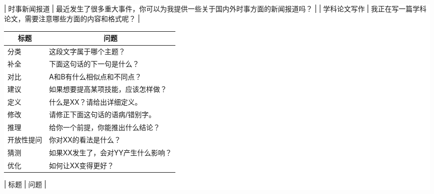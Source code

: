 | 时事新闻报道        | 最近发生了很多重大事件，你可以为我提供一些关于国内外时事方面的新闻报道吗？                                                                                                                                                                                                                                                                                                                                                                                                                                                                                                                                                                                                                                                                                                                                                                                                                                                                                                                                                                                                                                                                                                                                                                                                                                                                                                                                                                                                                                                                                                                                                                                                                                                                                                                                                                                                                                                                                                                                                                                                                                                                                                                                                                                                                                                                                                                                                                                                                                                                                                                                                                                                                                                                                                                                                                                                                                                                                                                     |
| 学科论文写作        | 我正在写一篇学科论文，需要注意哪些方面的内容和格式呢？                                                                                                                                                                                                                                                                                                                                                                                                                                                                                                                                                                                                                                                                                                                                                                                                                                                                                                                                                                                                                                                                                                                                                                                                                                                                                                                                                                                                                                                                                                                                                                                                                                                                                                                                                                                                                                                                                                                                                                                                                                                                                                                                                                                                                                                                                                                                                                                                                                                                                                                                                                                                                                                                                                                                                                                                                                                                                                                       |

| 标题 | 问题 |
| --- | --- |
| 分类 | 这段文字属于哪个主题？ |
| 补全 | 下面这句话的下一句是什么？ |
| 对比 | A和B有什么相似点和不同点？ |
| 建议 | 如果想要提高某项技能，应该怎样做？ |
| 定义 | 什么是XX？请给出详细定义。 |
| 修改 | 请修正下面这句话的语病/错别字。 |
| 推理 | 给你一个前提，你能推出什么结论？ |
| 开放性提问 | 你对XX的看法是什么？ |
| 猜测 | 如果XX发生了，会对YY产生什么影响？ |
| 优化 | 如何让XX变得更好？ |

| 标题 | 问题 |